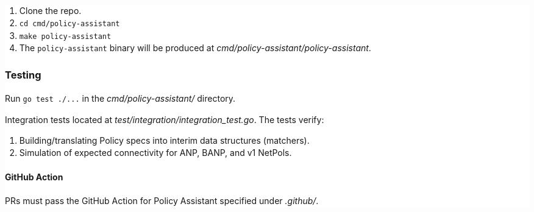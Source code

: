 1. Clone the repo.
2. `cd cmd/policy-assistant`
3. `make policy-assistant`
4. The `policy-assistant` binary will be produced at *cmd/policy-assistant/policy-assistant*.

### Testing

Run `go test ./...` in the *cmd/policy-assistant/* directory.

Integration tests located at *test/integration/integration_test.go*.
The tests verify:

1. Building/translating Policy specs into interim data structures (matchers).
2. Simulation of expected connectivity for ANP, BANP, and v1 NetPols.

#### GitHub Action

PRs must pass the GitHub Action for Policy Assistant specified under *.github/*.
